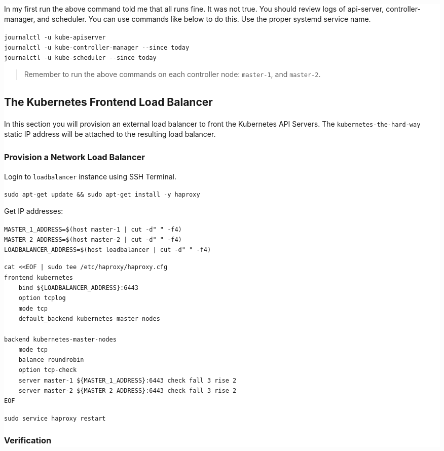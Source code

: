 In my first run the above command told me that all runs fine. It was not true.
You should review logs of api-server, controller-manager, and scheduler.
You can use commands like below to do this. Use the proper systemd service name.

```
journalctl -u kube-apiserver
journalctl -u kube-controller-manager --since today
journalctl -u kube-scheduler --since today
```

> Remember to run the above commands on each controller node: `master-1`, and `master-2`.

## The Kubernetes Frontend Load Balancer

In this section you will provision an external load balancer to front the Kubernetes API Servers. The `kubernetes-the-hard-way` static IP address will be attached to the resulting load balancer.


### Provision a Network Load Balancer

Login to `loadbalancer` instance using SSH Terminal.

```
sudo apt-get update && sudo apt-get install -y haproxy
```

Get IP addresses:
```
MASTER_1_ADDRESS=$(host master-1 | cut -d" " -f4)
MASTER_2_ADDRESS=$(host master-2 | cut -d" " -f4)
LOADBALANCER_ADDRESS=$(host loadbalancer | cut -d" " -f4)
```

```
cat <<EOF | sudo tee /etc/haproxy/haproxy.cfg 
frontend kubernetes
    bind ${LOADBALANCER_ADDRESS}:6443
    option tcplog
    mode tcp
    default_backend kubernetes-master-nodes

backend kubernetes-master-nodes
    mode tcp
    balance roundrobin
    option tcp-check
    server master-1 ${MASTER_1_ADDRESS}:6443 check fall 3 rise 2
    server master-2 ${MASTER_2_ADDRESS}:6443 check fall 3 rise 2
EOF
```

```
sudo service haproxy restart
```

### Verification
